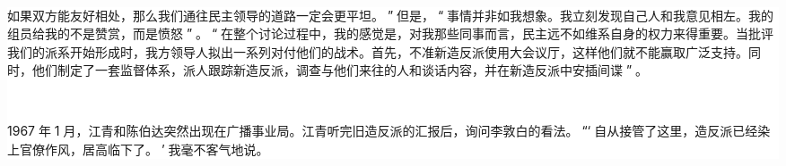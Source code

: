   <span class="s1">
   如果双方能友好相处，那么我们通往民主领导的道路一定会更平坦。
  </span>
  <span class="s2">
   ”
  </span>
  <span class="s1">
   但是，
  </span>
  <span class="s2">
   “
  </span>
  <span class="s1">
   事情并非如我想象。我立刻发现自己人和我意见相左。我的组员给我的不是赞赏，而是愤怒
  </span>
  <span class="s2">
   ”
  </span>
  <span class="s1">
   。
  </span>
  <span class="s2">
   “
  </span>
  <span class="s1">
   在整个讨论过程中，我的感觉是，对我那些同事而言，民主远不如维系自身的权力来得重要。当批评我们的派系开始形成时，我方领导人拟出一系列对付他们的战术。首先，不准新造反派使用大会议厅，这样他们就不能赢取广泛支持。同时，他们制定了一套监督体系，派人跟踪新造反派，调查与他们来往的人和谈话内容，并在新造反派中安插间谍
  </span>
  <span class="s2">
   ”
  </span>
  <span class="s1">
   。
  </span>
 </p>
 <p class="p1">
  <span class="s1">
  </span>
  <br/>
 </p>
 <p class="p2">
  <span class="s2">
   1967
  </span>
  <span class="s1">
   年
  </span>
  <span class="s2">
   1
  </span>
  <span class="s1">
   月，江青和陈伯达突然出现在广播事业局。江青听完旧造反派的汇报后，询问李敦白的看法。
  </span>
  <span class="s2">
   “‘
  </span>
  <span class="s1">
   自从接管了这里，造反派已经染上官僚作风，居高临下了。
  </span>
  <span class="s2">
   ’
  </span>
  <span class="s1">
   我毫不客气地说。